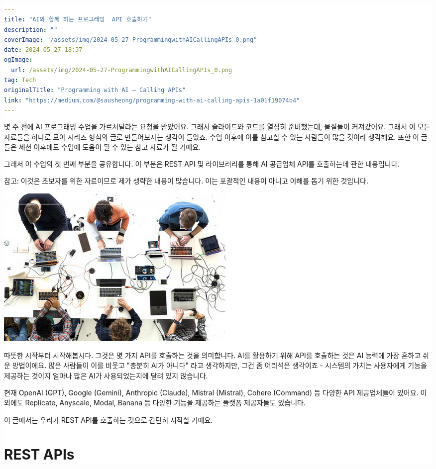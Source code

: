 ```yaml
---
title: "AI와 함께 하는 프로그래밍  API 호출하기"
description: ""
coverImage: "/assets/img/2024-05-27-ProgrammingwithAICallingAPIs_0.png"
date: 2024-05-27 18:37
ogImage: 
  url: /assets/img/2024-05-27-ProgrammingwithAICallingAPIs_0.png
tag: Tech
originalTitle: "Programming with AI — Calling APIs"
link: "https://medium.com/@sausheong/programming-with-ai-calling-apis-1a01f19074b4"
---
```



몇 주 전에 AI 프로그래밍 수업을 가르쳐달라는 요청을 받았어요. 그래서 슬라이드와 코드를 열심히 준비했는데, 물질들이 커져갔어요. 그래서 이 모든 자료들을 하나로 모아 시리즈 형식의 글로 만들어보자는 생각이 들었죠. 수업 이후에 이를 참고할 수 있는 사람들이 많을 것이라 생각해요. 또한 이 글들은 세션 이후에도 수업에 도움이 될 수 있는 참고 자료가 될 거예요.

그래서 이 수업의 첫 번째 부분을 공유합니다. 이 부분은 REST API 및 라이브러리를 통해 AI 공급업체 API를 호출하는데 관한 내용입니다.

참고: 이것은 초보자를 위한 자료이므로 제가 생략한 내용이 많습니다. 이는 포괄적인 내용이 아니고 이해를 돕기 위한 것입니다.

![Programming with AI Image](/assets/img/2024-05-27-ProgrammingwithAICallingAPIs_0.png)

<div class="content-ad"></div>

따뜻한 시작부터 시작해봅시다. 그것은 몇 가지 API를 호출하는 것을 의미합니다. AI를 활용하기 위해 API를 호출하는 것은 AI 능력에 가장 흔하고 쉬운 방법이에요. 많은 사람들이 이를 비웃고 "충분히 AI가 아니다" 라고 생각하지만, 그건 좀 어리석은 생각이죠 - 시스템의 가치는 사용자에게 기능을 제공하는 것이지 얼마나 많은 AI가 사용되었는지에 달려 있지 않습니다.

현재 OpenAI (GPT), Google (Gemini), Anthropic (Claude), Mistral (Mistral), Cohere (Command) 등 다양한 API 제공업체들이 있어요. 이외에도 Replicate, Anyscale, Modal, Banana 등 다양한 기능을 제공하는 플랫폼 제공자들도 있습니다.

이 글에서는 우리가 REST API를 호출하는 것으로 간단히 시작할 거에요.

# REST APIs

<div class="content-ad"></div>
